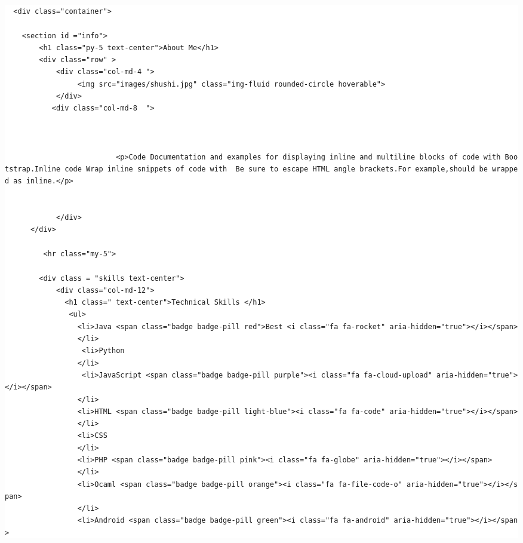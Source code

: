       <div class="container">

        <section id ="info">
            <h1 class="py-5 text-center">About Me</h1>
            <div class="row" >
                <div class="col-md-4 ">
                     <img src="images/shushi.jpg" class="img-fluid rounded-circle hoverable">
                </div>
               <div class="col-md-8  ">
                    
                            
                                
                              <p>Code Documentation and examples for displaying inline and multiline blocks of code with Bootstrap.Inline code Wrap inline snippets of code with  Be sure to escape HTML angle brackets.For example,should be wrapped as inline.</p>
                            
                   
                </div>
          </div>

             <hr class="my-5">

            <div class = "skills text-center">
                <div class="col-md-12">
                  <h1 class=" text-center">Technical Skills </h1>
                   <ul>
                     <li>Java <span class="badge badge-pill red">Best <i class="fa fa-rocket" aria-hidden="true"></i></span>
                     </li>
                      <li>Python
                     </li>
                      <li>JavaScript <span class="badge badge-pill purple"><i class="fa fa-cloud-upload" aria-hidden="true"></i></span>
                     </li> 
                     <li>HTML <span class="badge badge-pill light-blue"><i class="fa fa-code" aria-hidden="true"></i></span>
                     </li>
                     <li>CSS
                     </li>
                     <li>PHP <span class="badge badge-pill pink"><i class="fa fa-globe" aria-hidden="true"></i></span>
                     </li>
                     <li>Ocaml <span class="badge badge-pill orange"><i class="fa fa-file-code-o" aria-hidden="true"></i></span>
                     </li>
                     <li>Android <span class="badge badge-pill green"><i class="fa fa-android" aria-hidden="true"></i></span>